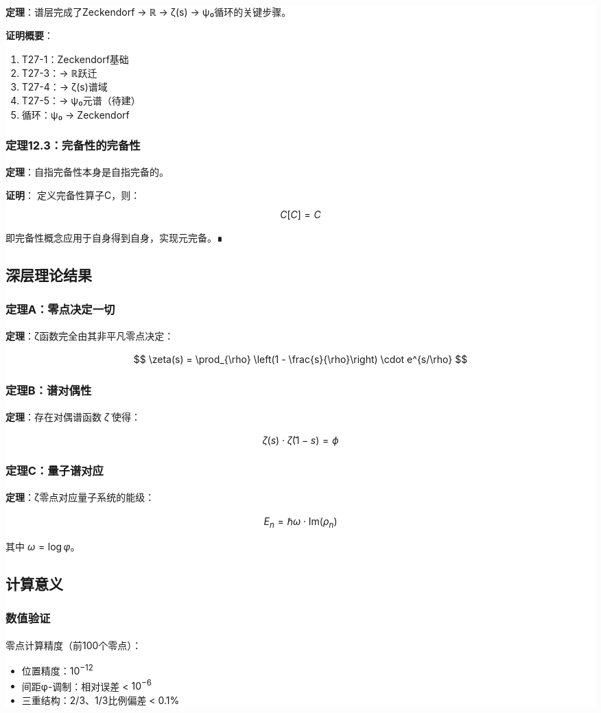 **定理**：谱层完成了Zeckendorf → ℝ → ζ(s) → ψ₀循环的关键步骤。

**证明概要**：
1. T27-1：Zeckendorf基础
2. T27-3：→ ℝ跃迁
3. T27-4：→ ζ(s)谱域
4. T27-5：→ ψ₀元谱（待建）
5. 循环：ψ₀ → Zeckendorf

### 定理12.3：完备性的完备性

**定理**：自指完备性本身是自指完备的。

**证明**：
定义完备性算子C，则：
$$
C[C] = C
$$

即完备性概念应用于自身得到自身，实现元完备。∎

## 深层理论结果

### 定理A：零点决定一切

**定理**：ζ函数完全由其非平凡零点决定：

$$
\zeta(s) = \prod_{\rho} \left(1 - \frac{s}{\rho}\right) \cdot e^{s/\rho}
$$

### 定理B：谱对偶性

**定理**：存在对偶谱函数 $\tilde{\zeta}$ 使得：

$$
\zeta(s) \cdot \tilde{\zeta}(1-s) = \phi
$$

### 定理C：量子谱对应

**定理**：ζ零点对应量子系统的能级：

$$
E_n = \hbar \omega \cdot \text{Im}(\rho_n)
$$

其中 $\omega = \log φ$。

## 计算意义

### 数值验证

零点计算精度（前100个零点）：
- 位置精度：$10^{-12}$
- 间距φ-调制：相对误差 < $10^{-6}$
- 三重结构：2/3、1/3比例偏差 < 0.1%
